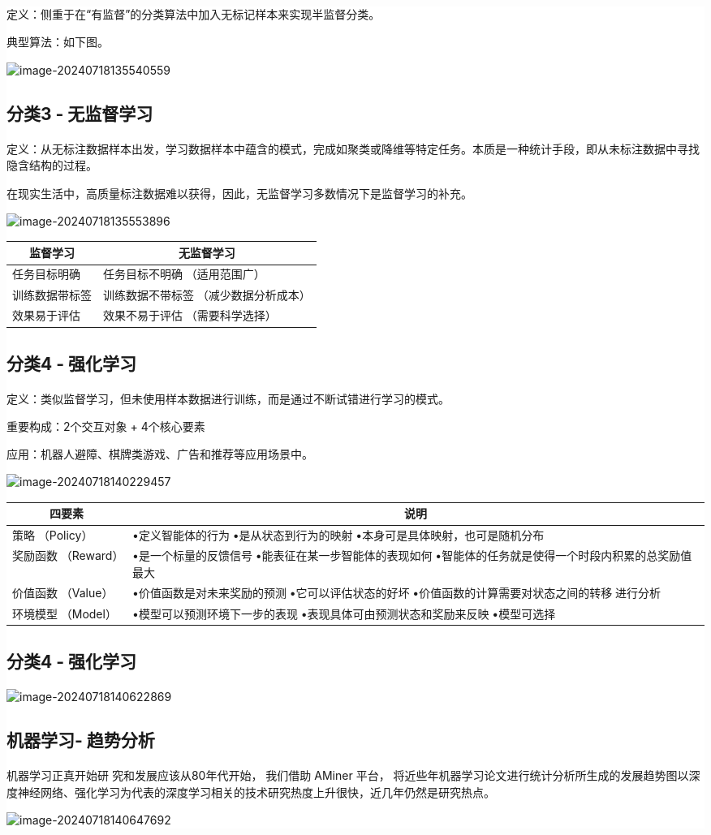 定义：侧重于在“有监督”的分类算法中加入无标记样本来实现半监督分类。

典型算法：如下图。

![image-20240718135540559](https://raw.githubusercontent.com/kashima19960/img/master/ai%E5%AF%BC%E8%AE%BA/image-20240718135540559.png)

## 分类3 - 无监督学习

定义：从无标注数据样本出发，学习数据样本中蕴含的模式，完成如聚类或降维等特定任务。本质是一种统计手段，即从未标注数据中寻找隐含结构的过程。

在现实生活中，高质量标注数据难以获得，因此，无监督学习多数情况下是监督学习的补充。

![image-20240718135553896](https://raw.githubusercontent.com/kashima19960/img/master/ai%E5%AF%BC%E8%AE%BA/image-20240718135553896.png)

| 监督学习       | 无监督学习                             |
| -------------- | -------------------------------------- |
| 任务目标明确   | 任务目标不明确  （适用范围广）         |
| 训练数据带标签 | 训练数据不带标签  （减少数据分析成本） |
| 效果易于评估   | 效果不易于评估  （需要科学选择）       |

## 分类4 - 强化学习

定义：类似监督学习，但未使用样本数据进行训练，而是通过不断试错进行学习的模式。

重要构成：2个交互对象 + 4个核心要素

应用：机器人避障、棋牌类游戏、广告和推荐等应用场景中。

![image-20240718140229457](https://raw.githubusercontent.com/kashima19960/img/master/ai%E5%AF%BC%E8%AE%BA/image-20240718140229457.png)

| 四要素               | 说明                                                         |
| -------------------- | ------------------------------------------------------------ |
| 策略  （Policy）     | •定义智能体的行为  •是从状态到行为的映射  •本身可是具体映射，也可是随机分布 |
| 奖励函数  （Reward） | •是一个标量的反馈信号  •能表征在某一步智能体的表现如何  •智能体的任务就是使得一个时段内积累的总奖励值最大 |
| 价值函数  （Value）  | •价值函数是对未来奖励的预测  •它可以评估状态的好坏  •价值函数的计算需要对状态之间的转移  进行分析 |
| 环境模型  （Model）  | •模型可以预测环境下一步的表现  •表现具体可由预测状态和奖励来反映  •模型可选择 |

## 分类4 - 强化学习

![image-20240718140622869](https://raw.githubusercontent.com/kashima19960/img/master/ai%E5%AF%BC%E8%AE%BA/image-20240718140622869.png)

## 机器学习- 趋势分析

机器学习正真开始研 究和发展应该从80年代开始， 我们借助 AMiner 平台， 将近些年机器学习论文进行统计分析所生成的发展趋势图以深度神经网络、强化学习为代表的深度学习相关的技术研究热度上升很快，近几年仍然是研究热点。

![image-20240718140647692](https://raw.githubusercontent.com/kashima19960/img/master/ai%E5%AF%BC%E8%AE%BA/image-20240718140647692.png)
